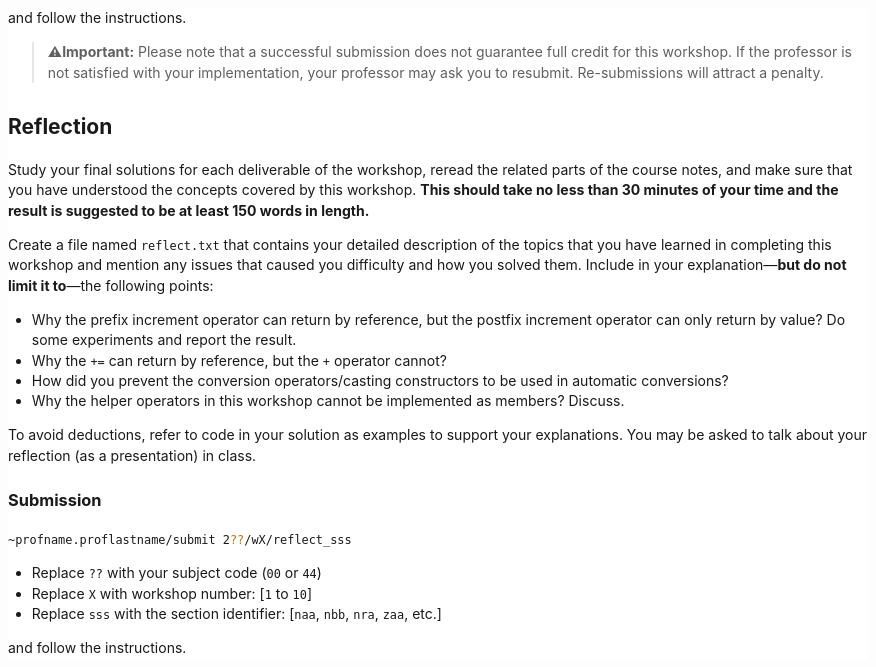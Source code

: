 and follow the instructions.


> **:warning:Important:** Please note that a successful submission does not guarantee full credit for this workshop. If the professor is not satisfied with your implementation, your professor may ask you to resubmit. Re-submissions will attract a penalty.




## Reflection


Study your final solutions for each deliverable of the workshop, reread the related parts of the course notes, and make sure that you have understood the concepts covered by this workshop.  **This should take no less than 30 minutes of your time and the result is suggested to be at least 150 words in length.**

Create a file named `reflect.txt` that contains your detailed description of the topics that you have learned in completing this workshop and mention any issues that caused you difficulty and how you solved them. Include in your explanation—**but do not limit it to**—the following points:

- Why the prefix increment operator can return by reference, but the postfix increment operator can only return by value? Do some experiments and report the result.
- Why the `+=` can return by reference, but the `+` operator cannot?
- How did you prevent the conversion operators/casting constructors to be used in automatic conversions?
- Why the helper operators in this workshop cannot be implemented as members? Discuss.

To avoid deductions, refer to code in your solution as examples to support your explanations. You may be asked to talk about your reflection (as a presentation) in class.


### Submission

```bash
~profname.proflastname/submit 2??/wX/reflect_sss
```

- Replace `??` with your subject code (`00` or `44`)
- Replace `X` with workshop number: [`1` to `10`]
- Replace `sss` with the section identifier: [`naa`, `nbb`, `nra`, `zaa`, etc.]

and follow the instructions.
